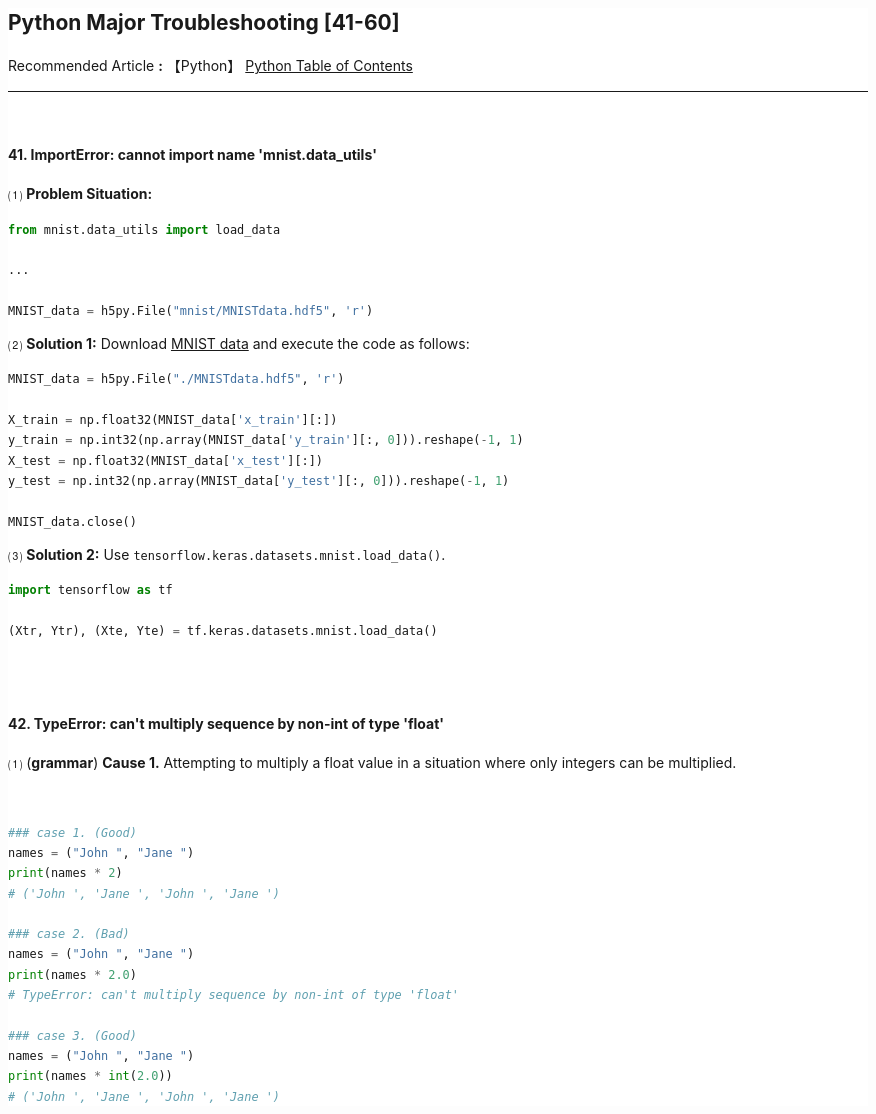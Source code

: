 ## **Python Major Troubleshooting [41-60]**

Recommended Article **:** 【Python】 [Python Table of Contents](https://jb243.github.io/pages/786)

---

<br>

#### **41. ImportError: cannot import name 'mnist.data_utils'**

 ⑴ **Problem Situation:** 

```python
from mnist.data_utils import load_data

...

MNIST_data = h5py.File("mnist/MNISTdata.hdf5", 'r')
```

 ⑵ **Solution 1:** Download [MNIST data](https://github.com/JB243/nate9389/blob/main/Python/MNISTdata.hdf5?raw=true) and execute the code as follows:

```python
MNIST_data = h5py.File("./MNISTdata.hdf5", 'r')

X_train = np.float32(MNIST_data['x_train'][:])
y_train = np.int32(np.array(MNIST_data['y_train'][:, 0])).reshape(-1, 1)
X_test = np.float32(MNIST_data['x_test'][:])
y_test = np.int32(np.array(MNIST_data['y_test'][:, 0])).reshape(-1, 1)

MNIST_data.close()
```

 ⑶ **Solution 2:** Use `tensorflow.keras.datasets.mnist.load_data()`.

```python
import tensorflow as tf

(Xtr, Ytr), (Xte, Yte) = tf.keras.datasets.mnist.load_data()
```

<br>

<br>

#### **42. TypeError: can't multiply sequence by non-int of type 'float'**

 ⑴ (**grammar**) **Cause 1.** Attempting to multiply a float value in a situation where only integers can be multiplied.

<br>

```python
### case 1. (Good)
names = ("John ", "Jane ")
print(names * 2)
# ('John ', 'Jane ', 'John ', 'Jane ')

### case 2. (Bad)
names = ("John ", "Jane ")
print(names * 2.0)
# TypeError: can't multiply sequence by non-int of type 'float'

### case 3. (Good)
names = ("John ", "Jane ")
print(names * int(2.0))
# ('John ', 'Jane ', 'John ', 'Jane ')
```